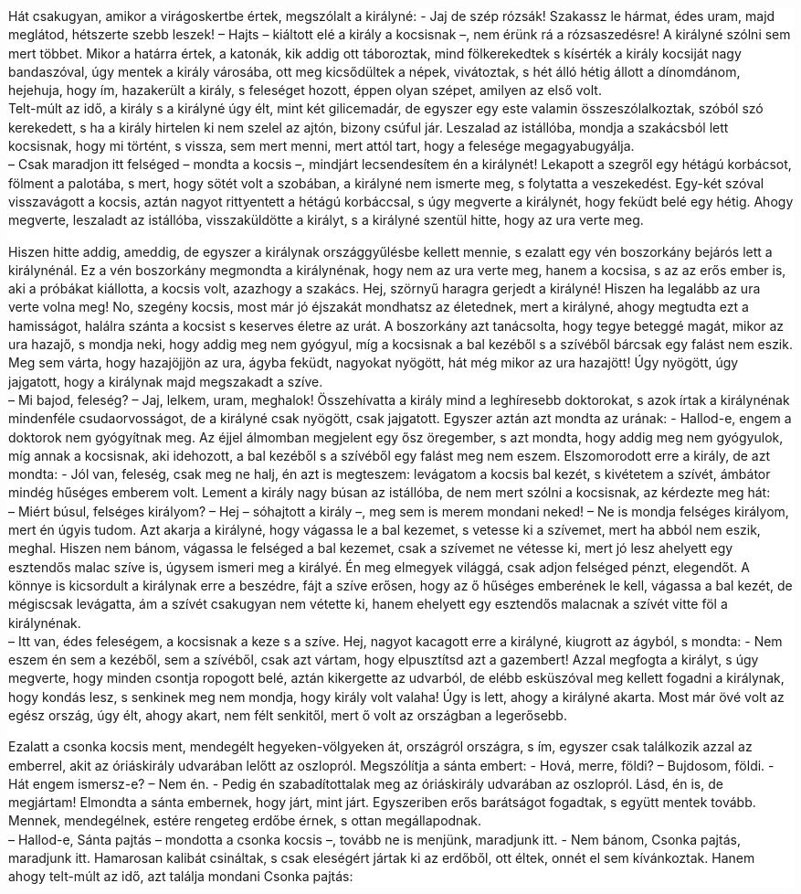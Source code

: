 Hát csakugyan, amikor a virágoskertbe értek, megszólalt a királyné: - Jaj de szép rózsák! Szakassz le hármat, édes uram, majd meglátod, hétszerte szebb leszek! – Hajts – kiáltott elé a király a kocsisnak –, nem érünk rá a rózsaszedésre! A királyné szólni sem mert többet. Mikor a határra értek, a katonák, kik addig ott táboroztak, mind fölkerekedtek s kísérték a király kocsiját nagy bandaszóval, úgy mentek a király városába, ott meg kicsődültek a népek, vivátoztak, s hét álló hétig állott a dínomdánom, hejehuja, hogy ím, hazakerült a király, s feleséget hozott, éppen olyan szépet, amilyen az első volt.  
Telt-múlt az idő, a király s a királyné úgy élt, mint két gilicemadár, de egyszer egy este valamin összeszólalkoztak, szóból szó kerekedett, s ha a király hirtelen ki nem szelel az ajtón, bizony csúful jár. Leszalad az istállóba, mondja a szakácsból lett kocsisnak, hogy mi történt, s vissza, sem mert menni, mert attól tart, hogy a felesége megagyabugyálja.  
– Csak maradjon itt felséged – mondta a kocsis –, mindjárt lecsendesítem én a királynét! Lekapott a szegről egy hétágú korbácsot, fölment a palotába, s mert, hogy sötét volt a szobában, a királyné nem ismerte meg, s folytatta a veszekedést. Egy-két szóval visszavágott a kocsis, aztán nagyot rittyentett a hétágú korbáccsal, s úgy megverte a királynét, hogy feküdt belé egy hétig. Ahogy megverte, leszaladt az istállóba, visszaküldötte a királyt, s a királyné szentül hitte, hogy az ura verte meg.  

Hiszen hitte addig, ameddig, de egyszer a királynak országgyűlésbe kellett mennie, s ezalatt egy vén boszorkány bejárós lett a királynénál. Ez a vén boszorkány megmondta a királynénak, hogy nem az ura verte meg, hanem a kocsisa, s az az erős ember is, aki a próbákat kiállotta, a kocsis volt, azazhogy a szakács. Hej, szörnyű haragra gerjedt a királyné! Hiszen ha legalább az ura verte volna meg! No, szegény kocsis, most már jó éjszakát mondhatsz az életednek, mert a királyné, ahogy megtudta ezt a hamisságot, halálra szánta a kocsist s keserves életre az urát. A boszorkány azt tanácsolta, hogy tegye beteggé magát, mikor az ura hazajő, s mondja neki, hogy addig meg nem gyógyul, míg a kocsisnak a bal kezéből s a szívéből bárcsak egy falást nem eszik. Meg sem várta, hogy hazajöjjön az ura, ágyba feküdt, nagyokat nyögött, hát még mikor az ura hazajött! Úgy nyögött, úgy jajgatott, hogy a királynak majd megszakadt a szíve.  
– Mi bajod, feleség? – Jaj, lelkem, uram, meghalok! Összehívatta a király mind a leghíresebb doktorokat, s azok írtak a királynénak mindenféle csudaorvosságot, de a királyné csak nyögött, csak jajgatott. Egyszer aztán azt mondta az urának: - Hallod-e, engem a doktorok nem gyógyítnak meg. Az éjjel álmomban megjelent egy ősz öregember, s azt mondta, hogy addig meg nem gyógyulok, míg annak a kocsisnak, aki idehozott, a bal kezéből s a szívéből egy falást meg nem eszem. Elszomorodott erre a király, de azt mondta: - Jól van, feleség, csak meg ne halj, én azt is megteszem: levágatom a kocsis bal kezét, s kivétetem a szívét, ámbátor mindég hűséges emberem volt. Lement a király nagy búsan az istállóba, de nem mert szólni a kocsisnak, az kérdezte meg hát:  
– Miért búsul, felséges királyom? – Hej – sóhajtott a király –, meg sem is merem mondani neked! – Ne is mondja felséges királyom, mert én úgyis tudom. Azt akarja a királyné, hogy vágassa le a bal kezemet, s vetesse ki a szívemet, mert ha abból nem eszik, meghal. Hiszen nem bánom, vágassa le felséged a bal kezemet, csak a szívemet ne vétesse ki, mert jó lesz ahelyett egy esztendős malac szíve is, úgysem ismeri meg a királyé. Én meg elmegyek világgá, csak adjon felséged pénzt, elegendőt. A könnye is kicsordult a királynak erre a beszédre, fájt a szíve erősen, hogy az ő hűséges emberének le kell, vágassa a bal kezét, de mégiscsak levágatta, ám a szívét csakugyan nem vétette ki, hanem ehelyett egy esztendős malacnak a szívét vitte föl a királynénak.  
– Itt van, édes feleségem, a kocsisnak a keze s a szíve. Hej, nagyot kacagott erre a királyné, kiugrott az ágyból, s mondta: - Nem eszem én sem a kezéből, sem a szívéből, csak azt vártam, hogy elpusztítsd azt a gazembert! Azzal megfogta a királyt, s úgy megverte, hogy minden csontja ropogott belé, aztán kikergette az udvarból, de elébb esküszóval meg kellett fogadni a királynak, hogy kondás lesz, s senkinek meg nem mondja, hogy király volt valaha! Úgy is lett, ahogy a királyné akarta. Most már övé volt az egész ország, úgy élt, ahogy akart, nem félt senkitől, mert ő volt az országban a legerősebb.  

Ezalatt a csonka kocsis ment, mendegélt hegyeken-völgyeken át, országról országra, s ím, egyszer csak találkozik azzal az emberrel, akit az óriáskirály udvarában lelőtt az oszlopról. Megszólítja a sánta embert: - Hová, merre, földi? – Bujdosom, földi. - Hát engem ismersz-e? – Nem én. - Pedig én szabadítottalak meg az óriáskirály udvarában az oszlopról. Lásd, én is, de megjártam! Elmondta a sánta embernek, hogy járt, mint járt. Egyszeriben erős barátságot fogadtak, s együtt mentek tovább. Mennek, mendegélnek, estére rengeteg erdőbe érnek, s ottan megállapodnak.  
– Hallod-e, Sánta pajtás – mondotta a csonka kocsis –, tovább ne is menjünk, maradjunk itt. - Nem bánom, Csonka pajtás, maradjunk itt. Hamarosan kalibát csináltak, s csak eleségért jártak ki az erdőből, ott éltek, onnét el sem kívánkoztak. Hanem ahogy telt-múlt az idő, azt találja mondani Csonka pajtás:  